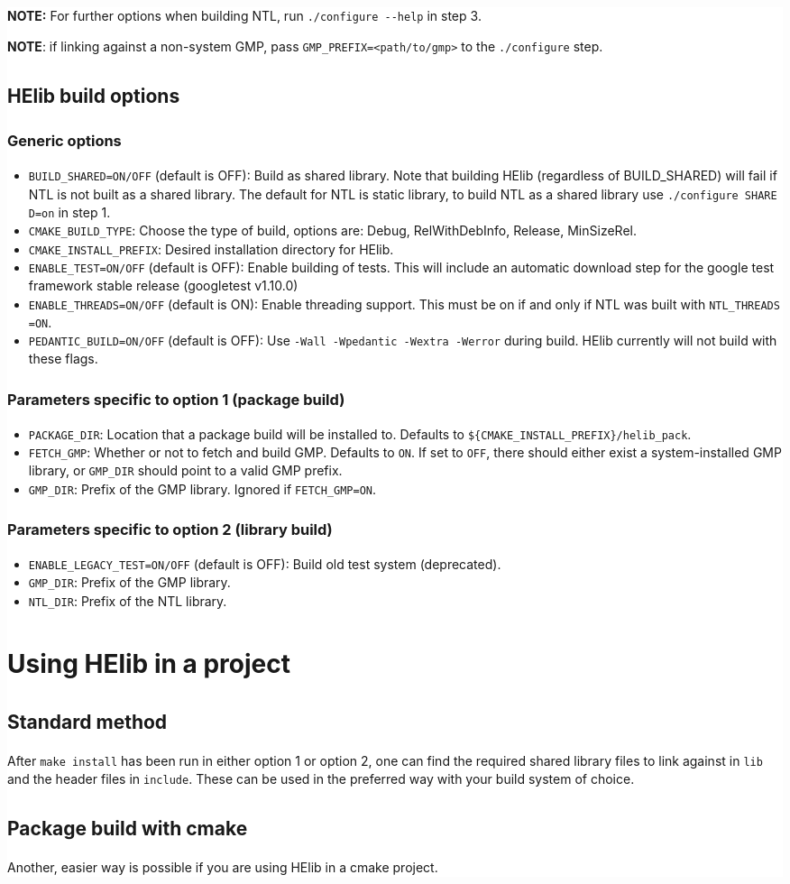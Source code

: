 **NOTE:** For further options when building NTL, run `./configure --help` in
step 3.

**NOTE**: if linking against a non-system GMP, pass `GMP_PREFIX=<path/to/gmp>`
to the `./configure` step.

## HElib build options

### Generic options
- `BUILD_SHARED=ON/OFF` (default is OFF): Build as shared library.
  Note that building HElib (regardless of BUILD_SHARED) will fail if NTL
  is not built as a shared library. The default for NTL is static library,
  to build NTL as a shared library use `./configure SHARED=on` in step 1. 
- `CMAKE_BUILD_TYPE`: Choose the type of build, options are: Debug,
RelWithDebInfo, Release, MinSizeRel.
- `CMAKE_INSTALL_PREFIX`: Desired installation directory for HElib.
- `ENABLE_TEST=ON/OFF` (default is OFF): Enable building of tests. This will
  include an automatic download step for the google test framework stable 
  release (googletest v1.10.0)
- `ENABLE_THREADS=ON/OFF` (default is ON): Enable threading support. This must
  be on if and only if NTL was built with `NTL_THREADS=ON`.
- `PEDANTIC_BUILD=ON/OFF` (default is OFF): Use `-Wall -Wpedantic -Wextra -Werror`
  during build. HElib currently will not build with these flags.

### Parameters specific to option 1 (package build)
- `PACKAGE_DIR`: Location that a package build will be installed to.  Defaults
to `${CMAKE_INSTALL_PREFIX}/helib_pack`.
- `FETCH_GMP`: Whether or not to fetch and build GMP.  Defaults to `ON`.  If 
set to `OFF`, there should either exist a system-installed GMP library, or 
`GMP_DIR` should point to a valid GMP prefix.
- `GMP_DIR`: Prefix of the GMP library.  Ignored if `FETCH_GMP=ON`.

### Parameters specific to option 2 (library build)
- `ENABLE_LEGACY_TEST=ON/OFF` (default is OFF): Build old test system (deprecated).
- `GMP_DIR`: Prefix of the GMP library.
- `NTL_DIR`: Prefix of the NTL library.

# Using HElib in a project

## Standard method

After `make install` has been run in either option 1 or option 2, one can find
the required shared library files to link against in `lib` and the header files
in `include`.  These can be used in the preferred way with your build system of
choice.

## Package build with cmake

Another, easier way is possible if you are using HElib in a cmake project.
